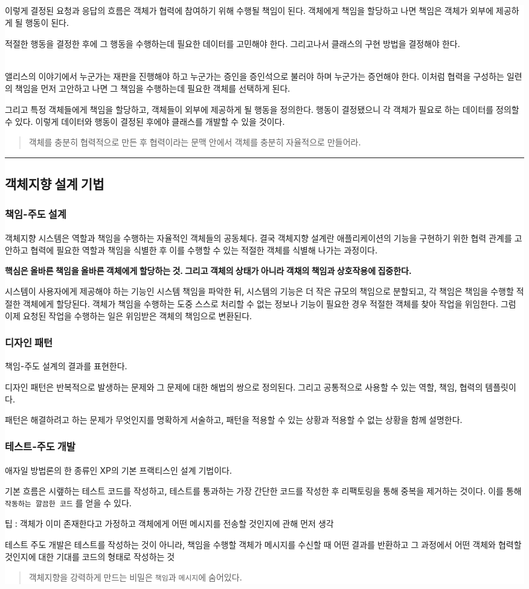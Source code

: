 이렇게 결정된 요청과 응답의 흐름은 객체가 협력에 참여하기 위해 수행될 책임이 된다. 객체에게 책임을 할당하고 나면 책임은 객체가 외부에 제공하게 될 행동이 된다.

적절한 행동을 결정한 후에 그 행동을 수행하는데 필요한 데이터를 고민해야 한다. 그리고나서 클래스의 구현 방법을 결정해야 한다.

<br/>
앨리스의 이야기에서 누군가는 재판을 진행해야 하고 누군가는 증인을 증인석으로 불러야 하며 누군가는 증언해야 한다. 이처럼 협력을 구성하는 일련의 책임을 먼저 고안하고 나면 그 책임을 수행하는데 필요한 객체를 선택하게 된다.

그리고 특정 객체들에게 책임을 할당하고, 객체들이 외부에 제공하게 될 행동을 정의한다.
행동이 결정됐으니 각 객체가 필요로 하는 데이터를 정의할 수 있다. 이렇게 데이터와 행동이 결정된 후에야 클래스를 개발할 수 있을 것이다.

> 객체를 충분히 협력적으로 만든 후 협력이라는 문맥 안에서 객체를 충분히 자율적으로 만들어라.

---

## 객체지향 설계 기법

### 책임-주도 설계

객체지향 시스템은 역할과 책임을 수행하는 자율적인 객체들의 공동체다. 결국 객체지향 설계란 애플리케이션의 기능을 구현하기 위한 협력 관계를 고안하고 
협력에 필요한 역할과 책임을 식별한 후 이를 수행할 수 있는 적절한 객체를 식별해 나가는 과정이다.

**핵심은 올바른 책임을 올바른 객체에게 할당하는 것. 그리고 객체의 상태가 아니라 객채의 책임과 상호작용에 집중한다.**

시스템이 사용자에게 제공해야 하는 기능인 시스템 책임을 파악한 뒤, 시스템의 기능은 더 작은 규모의 책임으로 분할되고, 각 책임은 책임을 수행할 적절한 객체에게 할당된다.
객체가 책임을 수행하는 도중 스스로 처리할 수 없는 정보나 기능이 필요한 경우 적절한 객체를 찾아 작업을 위임한다.
그럼 이제 요청된 작업을 수행하는 일은 위임받은 객체의 책임으로 변환된다.

### 디자인 패턴

책임-주도 설계의 결과를 표현한다.

디자인 패턴은 반복적으로 발생하는 문제와 그 문제에 대한 해법의 쌍으로 정의된다. 그리고 공통적으로 사용할 수 있는 역할, 책임, 협력의 템플릿이다.

패턴은 해결하려고 하는 문제가 무엇인지를 명확하게 서술하고, 패턴을 적용할 수 있는 상황과 적용할 수 없는 상황을 함께 설명한다.

### 테스트-주도 개발

애자일 방법론의 한 종류인 XP의 기본 프랙티스인 설계 기법이다. 

기본 흐름은 시랲하는 테스트 코드를 작성하고, 테스트를 통과하는 가장 간단한 코드를 작성한 후 리팩토링을 통해 중복을 제거하는 것이다. 이를 통해 `작동하는 깔끔한 코드` 를 얻을 수 있다.

팁 : 객체가 이미 존재한다고 가정하고 객체에게 어떤 메시지를 전송할 것인지에 관해 먼저 생각

테스트 주도 개발은 테스트를 작성하는 것이 아니라, 책임을 수행할 객체가 메시지를 수신할 때 어떤 결과를 반환하고 그 과정에서 어떤 객체와 협력할 것인지에 대한 기대를 코드의 형태로 작성하는 것

> 객체지향을 강력하게 만드는 비밀은 `책임`과 `메시지`에 숨어있다.